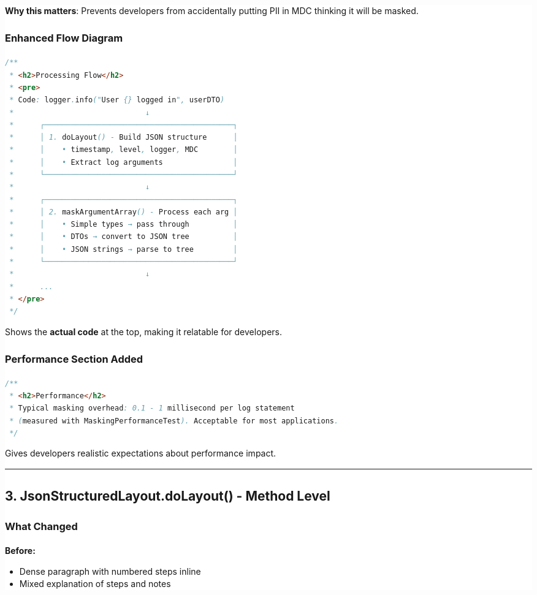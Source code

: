 **Why this matters**: Prevents developers from accidentally putting PII in MDC thinking it will be masked.

### Enhanced Flow Diagram

```java
/**
 * <h2>Processing Flow</h2>
 * <pre>
 * Code: logger.info("User {} logged in", userDTO)
 *                              ↓
 *      ┌───────────────────────────────────────────┐
 *      │ 1. doLayout() - Build JSON structure      │
 *      │    • timestamp, level, logger, MDC        │
 *      │    • Extract log arguments                │
 *      └───────────────────────────────────────────┘
 *                              ↓
 *      ┌───────────────────────────────────────────┐
 *      │ 2. maskArgumentArray() - Process each arg │
 *      │    • Simple types → pass through          │
 *      │    • DTOs → convert to JSON tree          │
 *      │    • JSON strings → parse to tree         │
 *      └───────────────────────────────────────────┘
 *                              ↓
 *      ...
 * </pre>
 */
```

Shows the **actual code** at the top, making it relatable for developers.

### Performance Section Added

```java
/**
 * <h2>Performance</h2>
 * Typical masking overhead: 0.1 - 1 millisecond per log statement
 * (measured with MaskingPerformanceTest). Acceptable for most applications.
 */
```

Gives developers realistic expectations about performance impact.

---

## 3. JsonStructuredLayout.doLayout() - Method Level

### What Changed

**Before:**
- Dense paragraph with numbered steps inline
- Mixed explanation of steps and notes
